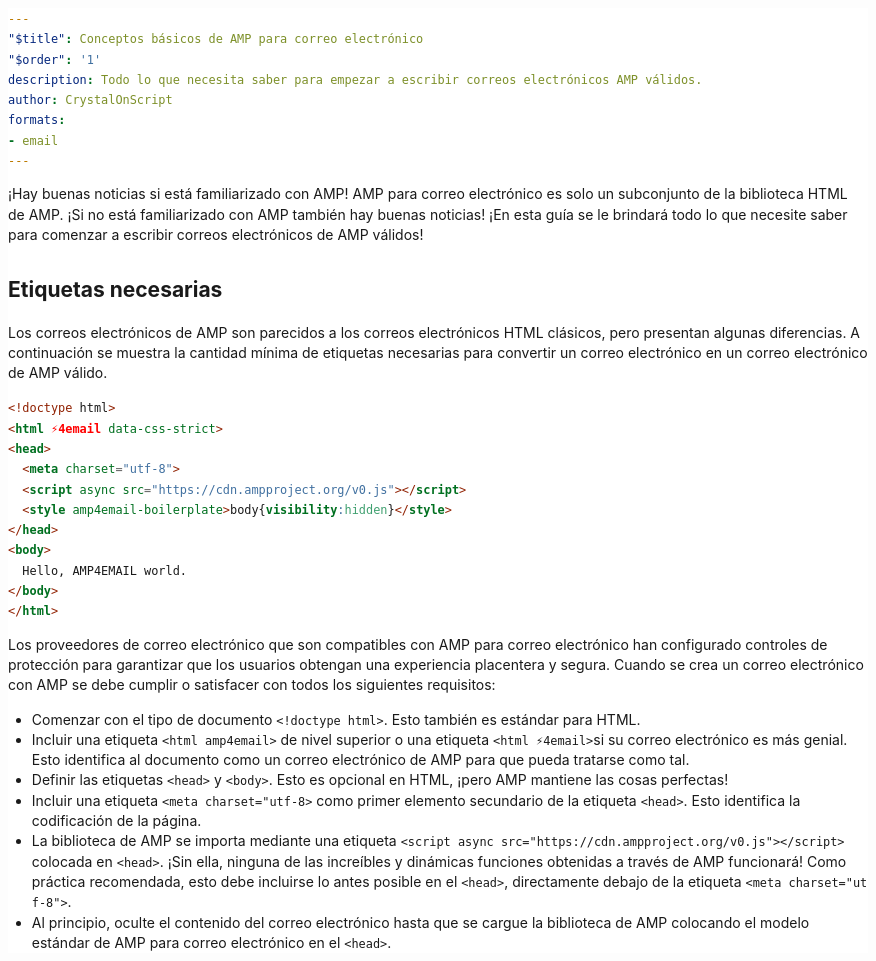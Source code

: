 ```yaml
---
"$title": Conceptos básicos de AMP para correo electrónico
"$order": '1'
description: Todo lo que necesita saber para empezar a escribir correos electrónicos AMP válidos.
author: CrystalOnScript
formats:
- email
---
```


¡Hay buenas noticias si está familiarizado con AMP! AMP para correo electrónico es solo un subconjunto de la biblioteca HTML de AMP. ¡Si no está familiarizado con AMP también hay buenas noticias! ¡En esta guía se le brindará todo lo que necesite saber para comenzar a escribir correos electrónicos de AMP válidos!

## Etiquetas necesarias

Los correos electrónicos de AMP son parecidos a los correos electrónicos HTML clásicos, pero presentan algunas diferencias. A continuación se muestra la cantidad mínima de etiquetas necesarias para convertir un correo electrónico en un correo electrónico de AMP válido.

```html
<!doctype html>
<html ⚡4email data-css-strict>
<head>
  <meta charset="utf-8">
  <script async src="https://cdn.ampproject.org/v0.js"></script>
  <style amp4email-boilerplate>body{visibility:hidden}</style>
</head>
<body>
  Hello, AMP4EMAIL world.
</body>
</html>
```

Los proveedores de correo electrónico que son compatibles con AMP para correo electrónico han configurado controles de protección para garantizar que los usuarios obtengan una experiencia placentera y segura. Cuando se crea un correo electrónico con AMP se debe cumplir o satisfacer con todos los siguientes requisitos:

- Comenzar con el tipo de documento `<!doctype html>`. Esto también es estándar para HTML.
- Incluir una etiqueta `<html amp4email>` de nivel superior o una etiqueta `<html ⚡4email>`si su correo electrónico es más genial. Esto identifica al documento como un correo electrónico de AMP para que pueda tratarse como tal.
- Definir las etiquetas `<head>` y `<body>`. Esto es opcional en HTML, ¡pero AMP mantiene las cosas perfectas!
- Incluir una etiqueta `<meta charset="utf-8>` como primer elemento secundario de la etiqueta `<head>`. Esto identifica la codificación de la página.
- La biblioteca de AMP se importa mediante una etiqueta `<script async src="https://cdn.ampproject.org/v0.js"></script>` colocada en `<head>`. ¡Sin ella, ninguna de las increíbles y dinámicas funciones obtenidas a través de AMP funcionará! Como práctica recomendada, esto debe incluirse lo antes posible en el `<head>`, directamente debajo de la etiqueta `<meta charset="utf-8">`.
- Al principio,  oculte el contenido del correo electrónico hasta que se cargue la biblioteca de AMP colocando el modelo estándar de AMP para correo electrónico en el `<head>`.
